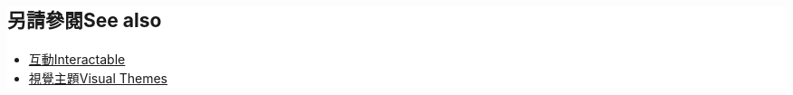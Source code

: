 ## <a name="see-also"></a><span data-ttu-id="4e2c2-315">另請參閱</span><span class="sxs-lookup"><span data-stu-id="4e2c2-315">See also</span></span>

* [<span data-ttu-id="4e2c2-316">互動</span><span class="sxs-lookup"><span data-stu-id="4e2c2-316">Interactable</span></span>](interactable.md)
* [<span data-ttu-id="4e2c2-317">視覺主題</span><span class="sxs-lookup"><span data-stu-id="4e2c2-317">Visual Themes</span></span>](../visual-themes.md)
